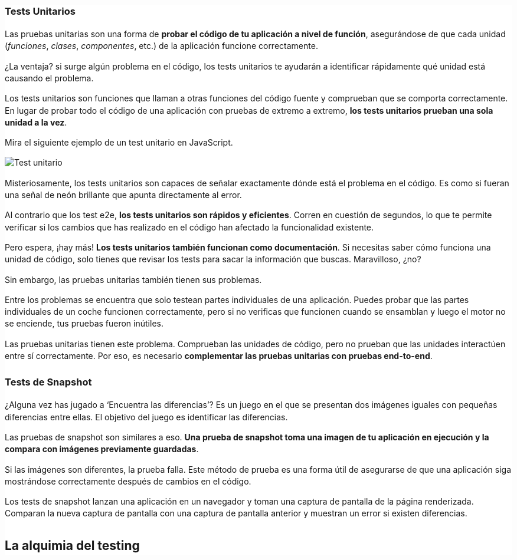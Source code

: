 ### Tests Unitarios

Las pruebas unitarias son una forma de **probar el código de tu aplicación a nivel de función**, asegurándose de que cada unidad (_funciones_, _clases_, _componentes_, etc.) de la aplicación funcione correctamente.

¿La ventaja? si surge algún problema en el código, los tests unitarios te ayudarán a identificar rápidamente qué unidad está causando el problema.

Los tests unitarios son funciones que llaman a otras funciones del código fuente y comprueban que se comporta correctamente. En lugar de probar todo el código de una aplicación con pruebas de extremo a extremo, **los tests unitarios prueban una sola unidad a la vez**.

Mira el siguiente ejemplo de un test unitario en JavaScript. 

![Test unitario](../../assets/blog/el-arte-del-testing-una-oda-a-las-pruebas-automaticas/unit-test.avif)
 
Misteriosamente, los tests unitarios son capaces de señalar exactamente dónde está el problema en el código. Es como si fueran una señal de neón brillante que apunta directamente al error.

Al contrario que los test e2e, **los tests unitarios son rápidos y eficientes**. Corren en cuestión de segundos, lo que te permite verificar si los cambios que has realizado en el código han afectado la funcionalidad existente.

Pero espera, ¡hay más! **Los tests unitarios también funcionan como documentación**. Si necesitas saber cómo funciona una unidad de código, solo tienes que revisar los tests para sacar la información que buscas. Maravilloso, ¿no?

Sin embargo, las pruebas unitarias también tienen sus problemas.

Entre los problemas se encuentra que solo testean partes individuales de una aplicación. Puedes probar que las partes individuales de un coche funcionen correctamente, pero si no verificas que funcionen cuando se ensamblan y luego el motor no se enciende, tus pruebas fueron inútiles.

Las pruebas unitarias tienen este problema. Comprueban las unidades de código, pero no prueban que las unidades interactúen entre sí correctamente. Por eso, es necesario **complementar las pruebas unitarias con pruebas end-to-end**.

 

### Tests de Snapshot

¿Alguna vez has jugado a ‘Encuentra las diferencias’? Es un juego en el que se presentan dos imágenes iguales con pequeñas diferencias entre ellas. El objetivo del juego es identificar las diferencias.

Las pruebas de snapshot son similares a eso. **Una prueba de snapshot toma una imagen de tu aplicación en ejecución y la compara con imágenes previamente guardadas**.

Si las imágenes son diferentes, la prueba falla. Este método de prueba es una forma útil de asegurarse de que una aplicación siga mostrándose correctamente después de cambios en el código.

Los tests de snapshot lanzan una aplicación en un navegador y toman una captura de pantalla de la página renderizada. Comparan la nueva captura de pantalla con una captura de pantalla anterior y muestran un error si existen diferencias.

##  La alquimia del testing
